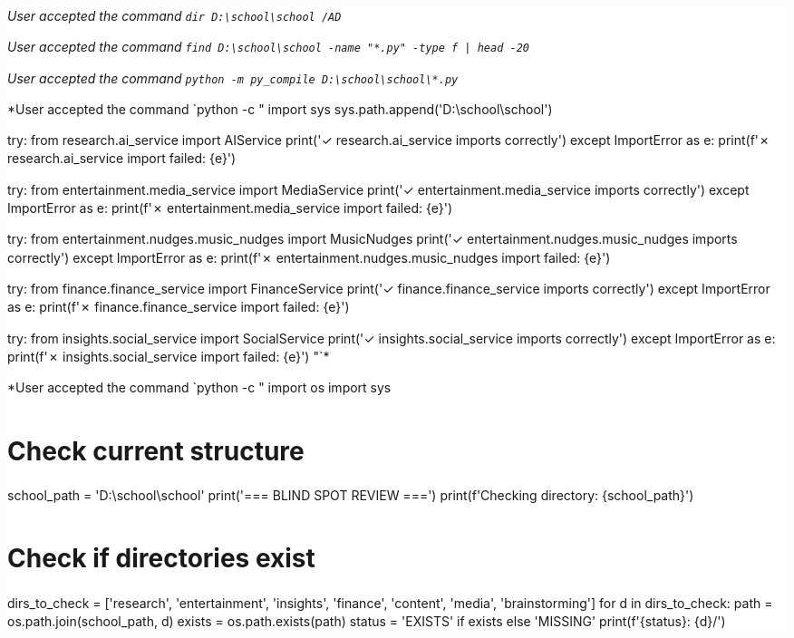 *User accepted the command `dir D:\school\school /AD`*

*User accepted the command `find D:\school\school -name "*.py" -type f | head -20`*

*User accepted the command `python -m py_compile D:\school\school\*.py`*

*User accepted the command `python -c "
import sys
sys.path.append('D:\\school\\school')

try:
    from research.ai_service import AIService
    print('✓ research.ai_service imports correctly')
except ImportError as e:
    print(f'✗ research.ai_service import failed: {e}')

try:
    from entertainment.media_service import MediaService
    print('✓ entertainment.media_service imports correctly')
except ImportError as e:
    print(f'✗ entertainment.media_service import failed: {e}')

try:
    from entertainment.nudges.music_nudges import MusicNudges
    print('✓ entertainment.nudges.music_nudges imports correctly')
except ImportError as e:
    print(f'✗ entertainment.nudges.music_nudges import failed: {e}')

try:
    from finance.finance_service import FinanceService
    print('✓ finance.finance_service imports correctly')
except ImportError as e:
    print(f'✗ finance.finance_service import failed: {e}')

try:
    from insights.social_service import SocialService
    print('✓ insights.social_service imports correctly')
except ImportError as e:
    print(f'✗ insights.social_service import failed: {e}')
"`*

*User accepted the command `python -c "
import os
import sys

# Check current structure
school_path = 'D:\\school\\school'
print('=== BLIND SPOT REVIEW ===')
print(f'Checking directory: {school_path}')

# Check if directories exist
dirs_to_check = ['research', 'entertainment', 'insights', 'finance', 'content', 'media', 'brainstorming']
for d in dirs_to_check:
    path = os.path.join(school_path, d)
    exists = os.path.exists(path)
    status = 'EXISTS' if exists else 'MISSING'
    print(f'{status}: {d}/')
